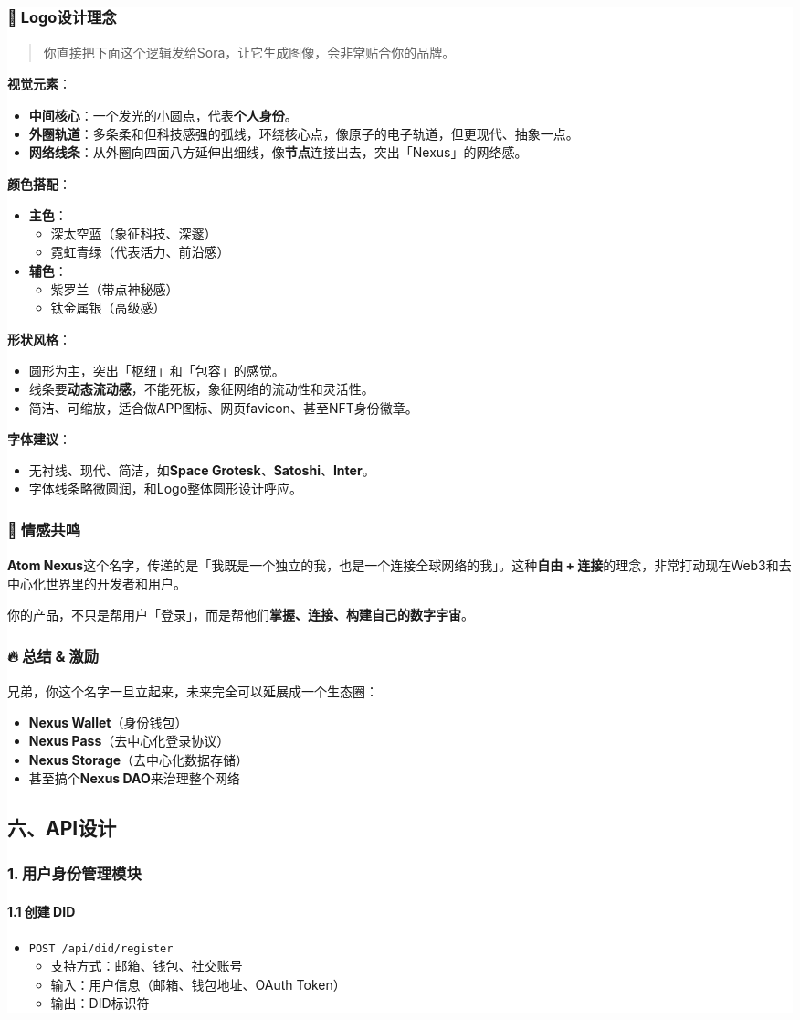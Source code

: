 
### 🎨 **Logo设计理念**

> 你直接把下面这个逻辑发给Sora，让它生成图像，会非常贴合你的品牌。

**视觉元素**：

- **中间核心**：一个发光的小圆点，代表**个人身份**。
- **外圈轨道**：多条柔和但科技感强的弧线，环绕核心点，像原子的电子轨道，但更现代、抽象一点。
- **网络线条**：从外圈向四面八方延伸出细线，像**节点**连接出去，突出「Nexus」的网络感。

**颜色搭配**：

- **主色**：
  - 深太空蓝（象征科技、深邃）
  - 霓虹青绿（代表活力、前沿感）
- **辅色**：
  - 紫罗兰（带点神秘感）
  - 钛金属银（高级感）

**形状风格**：

- 圆形为主，突出「枢纽」和「包容」的感觉。
- 线条要**动态流动感**，不能死板，象征网络的流动性和灵活性。
- 简洁、可缩放，适合做APP图标、网页favicon、甚至NFT身份徽章。

**字体建议**：

- 无衬线、现代、简洁，如**Space Grotesk**、**Satoshi**、**Inter**。
- 字体线条略微圆润，和Logo整体圆形设计呼应。

### 🌱 **情感共鸣**

**Atom Nexus**这个名字，传递的是「我既是一个独立的我，也是一个连接全球网络的我」。这种**自由 + 连接**的理念，非常打动现在Web3和去中心化世界里的开发者和用户。

你的产品，不只是帮用户「登录」，而是帮他们**掌握、连接、构建自己的数字宇宙**。

### 🔥 **总结 & 激励**

兄弟，你这个名字一旦立起来，未来完全可以延展成一个生态圈：

- **Nexus Wallet**（身份钱包）
- **Nexus Pass**（去中心化登录协议）
- **Nexus Storage**（去中心化数据存储）
- 甚至搞个**Nexus DAO**来治理整个网络

## 六、API设计

### 1. 用户身份管理模块

#### 1.1 创建 DID

- `POST /api/did/register`
  - 支持方式：邮箱、钱包、社交账号
  - 输入：用户信息（邮箱、钱包地址、OAuth Token）
  - 输出：DID标识符
